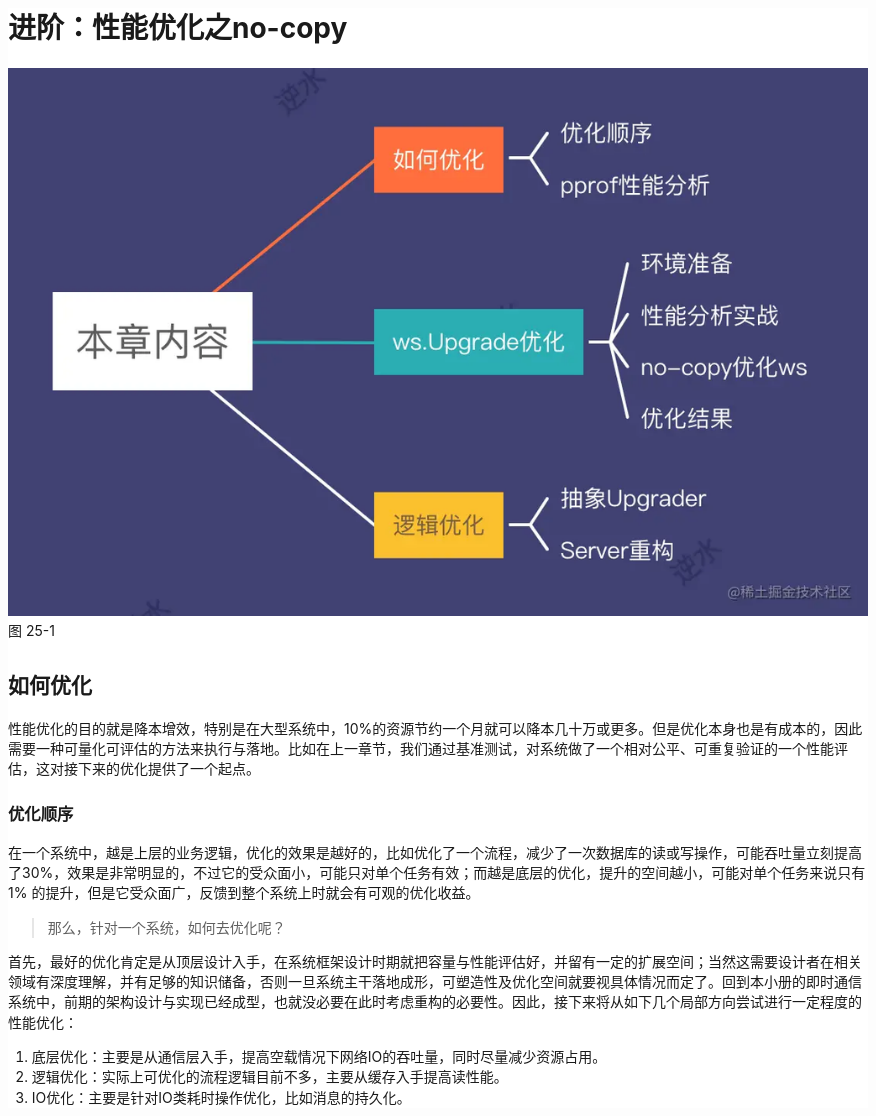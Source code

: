 # 进阶：性能优化之no-copy

<div class="image-container">
    <img src="./docs/im/images/179.png" alt="图片25-1" title="图片25-1" >
    <span class="image-title">图 25-1 </span>
</div>

## 如何优化

性能优化的目的就是降本增效，特别是在大型系统中，10%的资源节约一个月就可以降本几十万或更多。但是优化本身也是有成本的，因此需要一种可量化可评估的方法来执行与落地。比如在上一章节，我们通过基准测试，对系统做了一个相对公平、可重复验证的一个性能评估，这对接下来的优化提供了一个起点。

### 优化顺序

在一个系统中，越是上层的业务逻辑，优化的效果是越好的，比如优化了一个流程，减少了一次数据库的读或写操作，可能吞吐量立刻提高了30%，效果是非常明显的，不过它的受众面小，可能只对单个任务有效；而越是底层的优化，提升的空间越小，可能对单个任务来说只有1% 的提升，但是它受众面广，反馈到整个系统上时就会有可观的优化收益。

> 那么，针对一个系统，如何去优化呢？

首先，最好的优化肯定是从顶层设计入手，在系统框架设计时期就把容量与性能评估好，并留有一定的扩展空间；当然这需要设计者在相关领域有深度理解，并有足够的知识储备，否则一旦系统主干落地成形，可塑造性及优化空间就要视具体情况而定了。回到本小册的即时通信系统中，前期的架构设计与实现已经成型，也就没必要在此时考虑重构的必要性。因此，接下来将从如下几个局部方向尝试进行一定程度的性能优化：

1. 底层优化：主要是从通信层入手，提高空载情况下网络IO的吞吐量，同时尽量减少资源占用。
2. 逻辑优化：实际上可优化的流程逻辑目前不多，主要从缓存入手提高读性能。
3. IO优化：主要是针对IO类耗时操作优化，比如消息的持久化。
